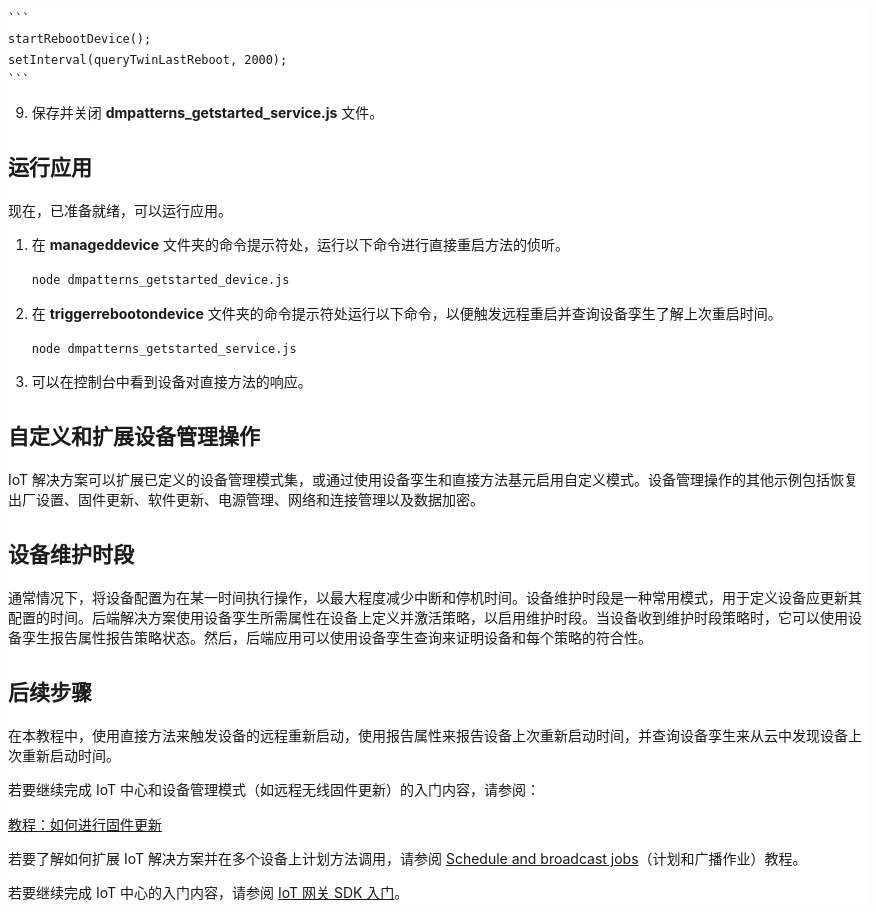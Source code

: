     ```
    startRebootDevice();
    setInterval(queryTwinLastReboot, 2000);
    ```
9. 保存并关闭 **dmpatterns\_getstarted\_service.js** 文件。

## 运行应用
现在，已准备就绪，可以运行应用。

1. 在 **manageddevice** 文件夹的命令提示符处，运行以下命令进行直接重启方法的侦听。

    ```
    node dmpatterns_getstarted_device.js
    ```

2. 在 **triggerrebootondevice** 文件夹的命令提示符处运行以下命令，以便触发远程重启并查询设备孪生了解上次重启时间。

    ```
    node dmpatterns_getstarted_service.js
    ```
3. 可以在控制台中看到设备对直接方法的响应。

## 自定义和扩展设备管理操作
IoT 解决方案可以扩展已定义的设备管理模式集，或通过使用设备孪生和直接方法基元启用自定义模式。设备管理操作的其他示例包括恢复出厂设置、固件更新、软件更新、电源管理、网络和连接管理以及数据加密。

## 设备维护时段
通常情况下，将设备配置为在某一时间执行操作，以最大程度减少中断和停机时间。设备维护时段是一种常用模式，用于定义设备应更新其配置的时间。后端解决方案使用设备孪生所需属性在设备上定义并激活策略，以启用维护时段。当设备收到维护时段策略时，它可以使用设备孪生报告属性报告策略状态。然后，后端应用可以使用设备孪生查询来证明设备和每个策略的符合性。

## 后续步骤
在本教程中，使用直接方法来触发设备的远程重新启动，使用报告属性来报告设备上次重新启动时间，并查询设备孪生来从云中发现设备上次重新启动时间。

若要继续完成 IoT 中心和设备管理模式（如远程无线固件更新）的入门内容，请参阅：

[教程：如何进行固件更新][lnk-fwupdate]

若要了解如何扩展 IoT 解决方案并在多个设备上计划方法调用，请参阅 [Schedule and broadcast jobs][lnk-tutorial-jobs]（计划和广播作业）教程。

若要继续完成 IoT 中心的入门内容，请参阅 [IoT 网关 SDK 入门][lnk-gateway-SDK]。



[img-output]: ./media/iot-hub-get-started-with-dm/image6.png
[img-dm-ui]: ./media/iot-hub-get-started-with-dm/dmui.png

[lnk-free-trial]: https://www.azure.cn/pricing/1rmb-trial/
[lnk-fwupdate]: ./iot-hub-node-node-firmware-update.md
[Azure portal]: https://portal.azure.cn/
[Using resource groups to manage your Azure resources]: ../azure-resource-manager/resource-group-portal.md
[lnk-dm-github]: https://github.com/Azure/azure-iot-device-management
[lnk-tutorial-jobs]: ./iot-hub-node-node-schedule-jobs.md
[lnk-gateway-SDK]: ./iot-hub-linux-gateway-sdk-get-started.md

[lnk-devtwin]: ./iot-hub-devguide-device-twins.md
[lnk-c2dmethod]: ./iot-hub-devguide-direct-methods.md
[lnk-transient-faults]: https://msdn.microsoft.com/zh-cn/library/hh680901(v=pandp.50).aspx


